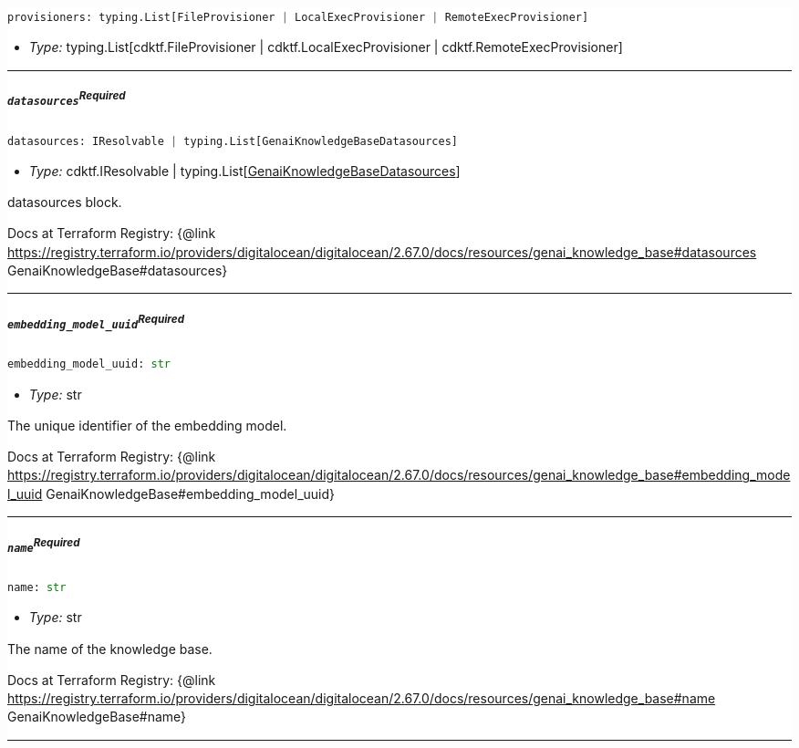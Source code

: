 ```python
provisioners: typing.List[FileProvisioner | LocalExecProvisioner | RemoteExecProvisioner]
```

- *Type:* typing.List[cdktf.FileProvisioner | cdktf.LocalExecProvisioner | cdktf.RemoteExecProvisioner]

---

##### `datasources`<sup>Required</sup> <a name="datasources" id="@cdktf/provider-digitalocean.genaiKnowledgeBase.GenaiKnowledgeBaseConfig.property.datasources"></a>

```python
datasources: IResolvable | typing.List[GenaiKnowledgeBaseDatasources]
```

- *Type:* cdktf.IResolvable | typing.List[<a href="#@cdktf/provider-digitalocean.genaiKnowledgeBase.GenaiKnowledgeBaseDatasources">GenaiKnowledgeBaseDatasources</a>]

datasources block.

Docs at Terraform Registry: {@link https://registry.terraform.io/providers/digitalocean/digitalocean/2.67.0/docs/resources/genai_knowledge_base#datasources GenaiKnowledgeBase#datasources}

---

##### `embedding_model_uuid`<sup>Required</sup> <a name="embedding_model_uuid" id="@cdktf/provider-digitalocean.genaiKnowledgeBase.GenaiKnowledgeBaseConfig.property.embeddingModelUuid"></a>

```python
embedding_model_uuid: str
```

- *Type:* str

The unique identifier of the embedding model.

Docs at Terraform Registry: {@link https://registry.terraform.io/providers/digitalocean/digitalocean/2.67.0/docs/resources/genai_knowledge_base#embedding_model_uuid GenaiKnowledgeBase#embedding_model_uuid}

---

##### `name`<sup>Required</sup> <a name="name" id="@cdktf/provider-digitalocean.genaiKnowledgeBase.GenaiKnowledgeBaseConfig.property.name"></a>

```python
name: str
```

- *Type:* str

The name of the knowledge base.

Docs at Terraform Registry: {@link https://registry.terraform.io/providers/digitalocean/digitalocean/2.67.0/docs/resources/genai_knowledge_base#name GenaiKnowledgeBase#name}

---